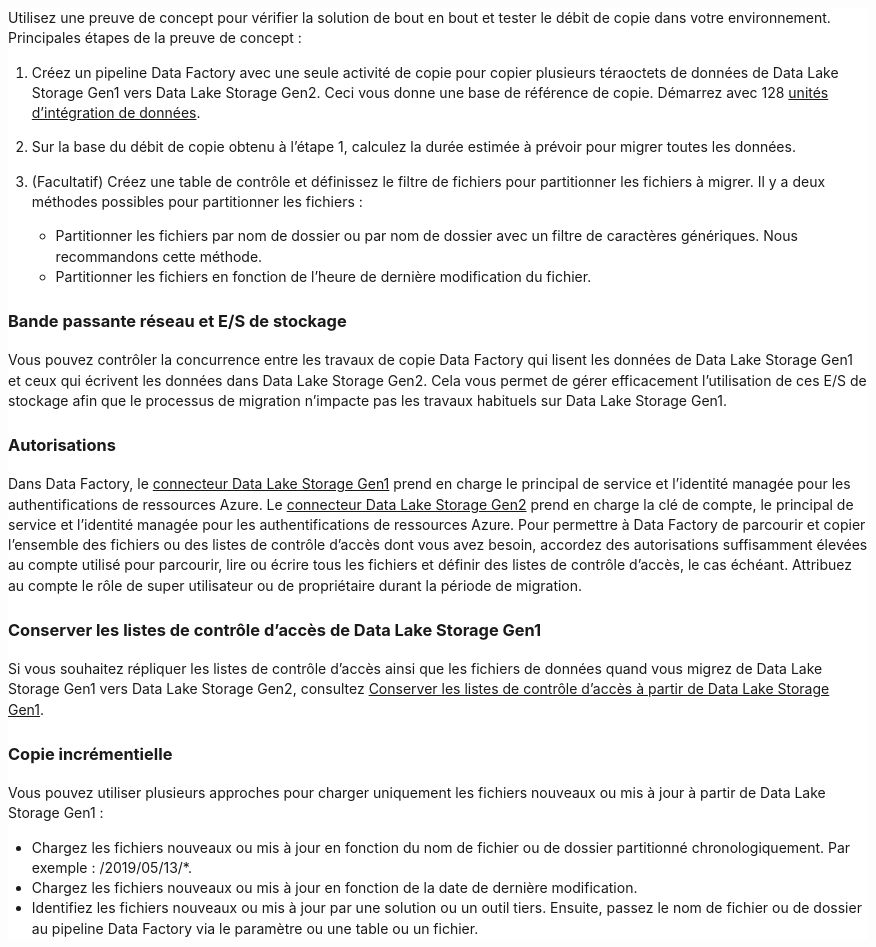 Utilisez une preuve de concept pour vérifier la solution de bout en bout et tester le débit de copie dans votre environnement. Principales étapes de la preuve de concept : 

1. Créez un pipeline Data Factory avec une seule activité de copie pour copier plusieurs téraoctets de données de Data Lake Storage Gen1 vers Data Lake Storage Gen2. Ceci vous donne une base de référence de copie. Démarrez avec 128 [unités d’intégration de données](copy-activity-performance-features.md#data-integration-units). 
2. Sur la base du débit de copie obtenu à l’étape 1, calculez la durée estimée à prévoir pour migrer toutes les données. 
3. (Facultatif) Créez une table de contrôle et définissez le filtre de fichiers pour partitionner les fichiers à migrer. Il y a deux méthodes possibles pour partitionner les fichiers : 

    - Partitionner les fichiers par nom de dossier ou par nom de dossier avec un filtre de caractères génériques. Nous recommandons cette méthode.
    - Partitionner les fichiers en fonction de l’heure de dernière modification du fichier.

### <a name="network-bandwidth-and-storage-io"></a>Bande passante réseau et E/S de stockage 

Vous pouvez contrôler la concurrence entre les travaux de copie Data Factory qui lisent les données de Data Lake Storage Gen1 et ceux qui écrivent les données dans Data Lake Storage Gen2. Cela vous permet de gérer efficacement l’utilisation de ces E/S de stockage afin que le processus de migration n’impacte pas les travaux habituels sur Data Lake Storage Gen1.

### <a name="permissions"></a>Autorisations 

Dans Data Factory, le [connecteur Data Lake Storage Gen1](connector-azure-data-lake-store.md) prend en charge le principal de service et l’identité managée pour les authentifications de ressources Azure. Le [connecteur Data Lake Storage Gen2](connector-azure-data-lake-storage.md) prend en charge la clé de compte, le principal de service et l’identité managée pour les authentifications de ressources Azure. Pour permettre à Data Factory de parcourir et copier l’ensemble des fichiers ou des listes de contrôle d’accès dont vous avez besoin, accordez des autorisations suffisamment élevées au compte utilisé pour parcourir, lire ou écrire tous les fichiers et définir des listes de contrôle d’accès, le cas échéant. Attribuez au compte le rôle de super utilisateur ou de propriétaire durant la période de migration. 

### <a name="preserve-acls-from-data-lake-storage-gen1"></a>Conserver les listes de contrôle d’accès de Data Lake Storage Gen1

Si vous souhaitez répliquer les listes de contrôle d’accès ainsi que les fichiers de données quand vous migrez de Data Lake Storage Gen1 vers Data Lake Storage Gen2, consultez [Conserver les listes de contrôle d’accès à partir de Data Lake Storage Gen1](connector-azure-data-lake-storage.md#preserve-acls). 

### <a name="incremental-copy"></a>Copie incrémentielle 

Vous pouvez utiliser plusieurs approches pour charger uniquement les fichiers nouveaux ou mis à jour à partir de Data Lake Storage Gen1 :

- Chargez les fichiers nouveaux ou mis à jour en fonction du nom de fichier ou de dossier partitionné chronologiquement. Par exemple : /2019/05/13/*.
- Chargez les fichiers nouveaux ou mis à jour en fonction de la date de dernière modification.
- Identifiez les fichiers nouveaux ou mis à jour par une solution ou un outil tiers. Ensuite, passez le nom de fichier ou de dossier au pipeline Data Factory via le paramètre ou une table ou un fichier. 
